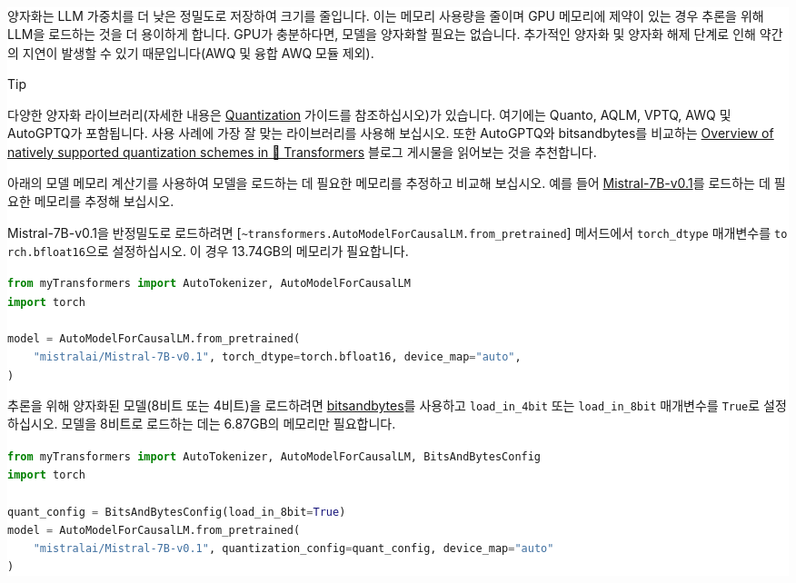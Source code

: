 양자화는 LLM 가중치를 더 낮은 정밀도로 저장하여 크기를 줄입니다. 이는 메모리 사용량을 줄이며 GPU 메모리에 제약이 있는 경우 추론을 위해 LLM을 로드하는 것을 더 용이하게 합니다. GPU가 충분하다면, 모델을 양자화할 필요는 없습니다. 추가적인 양자화 및 양자화 해제 단계로 인해 약간의 지연이 발생할 수 있기 때문입니다(AWQ 및 융합 AWQ 모듈 제외).

> [!TIP]
> 다양한 양자화 라이브러리(자세한 내용은 [Quantization](./quantization) 가이드를 참조하십시오)가 있습니다. 여기에는 Quanto, AQLM, VPTQ, AWQ 및 AutoGPTQ가 포함됩니다. 사용 사례에 가장 잘 맞는 라이브러리를 사용해 보십시오. 또한 AutoGPTQ와 bitsandbytes를 비교하는 [Overview of natively supported quantization schemes in 🤗 Transformers](https://hf.co/blog/overview-quantization-transformers) 블로그 게시물을 읽어보는 것을 추천합니다.

아래의 모델 메모리 계산기를 사용하여 모델을 로드하는 데 필요한 메모리를 추정하고 비교해 보십시오. 예를 들어 [Mistral-7B-v0.1](https://huggingface.co/mistralai/Mistral-7B-v0.1)를 로드하는 데 필요한 메모리를 추정해 보십시오.

<iframe
	src="https://hf-accelerate-model-memory-usage.hf.space"
	frameborder="0"
	width="850"
	height="450"
></iframe>

Mistral-7B-v0.1을 반정밀도로 로드하려면 [`~transformers.AutoModelForCausalLM.from_pretrained`] 메서드에서 `torch_dtype` 매개변수를 `torch.bfloat16`으로 설정하십시오. 이 경우 13.74GB의 메모리가 필요합니다.

```py
from myTransformers import AutoTokenizer, AutoModelForCausalLM
import torch

model = AutoModelForCausalLM.from_pretrained(
    "mistralai/Mistral-7B-v0.1", torch_dtype=torch.bfloat16, device_map="auto",
)
```

추론을 위해 양자화된 모델(8비트 또는 4비트)을 로드하려면 [bitsandbytes](https://hf.co/docs/bitsandbytes)를 사용하고 `load_in_4bit` 또는 `load_in_8bit` 매개변수를 `True`로 설정하십시오. 모델을 8비트로 로드하는 데는 6.87GB의 메모리만 필요합니다.

```py
from myTransformers import AutoTokenizer, AutoModelForCausalLM, BitsAndBytesConfig
import torch

quant_config = BitsAndBytesConfig(load_in_8bit=True)
model = AutoModelForCausalLM.from_pretrained(
    "mistralai/Mistral-7B-v0.1", quantization_config=quant_config, device_map="auto"
)
```
